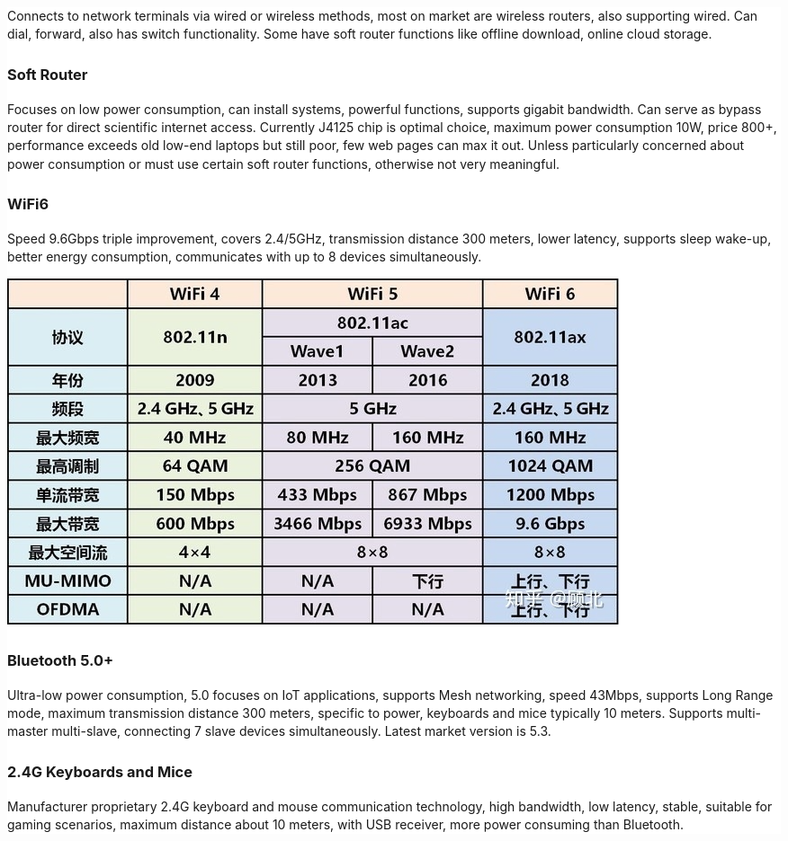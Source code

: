 Connects to network terminals via wired or wireless methods, most on market are wireless routers, also supporting wired. Can dial, forward, also has switch functionality. Some have soft router functions like offline download, online cloud storage.

### Soft Router

Focuses on low power consumption, can install systems, powerful functions, supports gigabit bandwidth. Can serve as bypass router for direct scientific internet access. Currently J4125 chip is optimal choice, maximum power consumption 10W, price 800+, performance exceeds old low-end laptops but still poor, few web pages can max it out. Unless particularly concerned about power consumption or must use certain soft router functions, otherwise not very meaningful.

### WiFi6

Speed 9.6Gbps triple improvement, covers 2.4/5GHz, transmission distance 300 meters, lower latency, supports sleep wake-up, better energy consumption, communicates with up to 8 devices simultaneously.

![WiFi](image_1.png)

### Bluetooth 5.0+

Ultra-low power consumption, 5.0 focuses on IoT applications, supports Mesh networking, speed 43Mbps, supports Long Range mode, maximum transmission distance 300 meters, specific to power, keyboards and mice typically 10 meters. Supports multi-master multi-slave, connecting 7 slave devices simultaneously. Latest market version is 5.3.

### 2.4G Keyboards and Mice

Manufacturer proprietary 2.4G keyboard and mouse communication technology, high bandwidth, low latency, stable, suitable for gaming scenarios, maximum distance about 10 meters, with USB receiver, more power consuming than Bluetooth.
